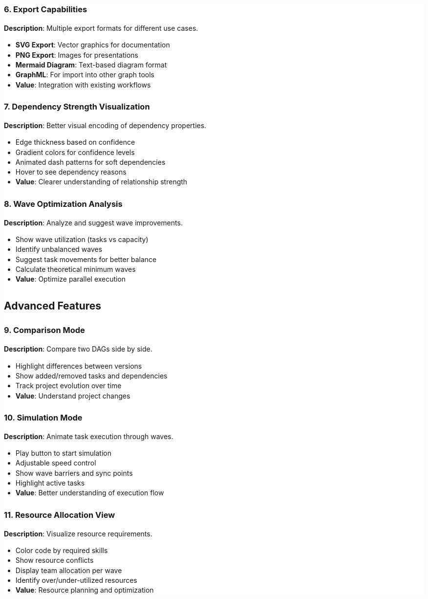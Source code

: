 ### 6. Export Capabilities
**Description**: Multiple export formats for different use cases.
- **SVG Export**: Vector graphics for documentation
- **PNG Export**: Images for presentations
- **Mermaid Diagram**: Text-based diagram format
- **GraphML**: For import into other graph tools
- **Value**: Integration with existing workflows

### 7. Dependency Strength Visualization
**Description**: Better visual encoding of dependency properties.
- Edge thickness based on confidence
- Gradient colors for confidence levels
- Animated dash patterns for soft dependencies
- Hover to see dependency reasons
- **Value**: Clearer understanding of relationship strength

### 8. Wave Optimization Analysis
**Description**: Analyze and suggest wave improvements.
- Show wave utilization (tasks vs capacity)
- Identify unbalanced waves
- Suggest task movements for better balance
- Calculate theoretical minimum waves
- **Value**: Optimize parallel execution

## Advanced Features

### 9. Comparison Mode
**Description**: Compare two DAGs side by side.
- Highlight differences between versions
- Show added/removed tasks and dependencies
- Track project evolution over time
- **Value**: Understand project changes

### 10. Simulation Mode
**Description**: Animate task execution through waves.
- Play button to start simulation
- Adjustable speed control
- Show wave barriers and sync points
- Highlight active tasks
- **Value**: Better understanding of execution flow

### 11. Resource Allocation View
**Description**: Visualize resource requirements.
- Color code by required skills
- Show resource conflicts
- Display team allocation per wave
- Identify over/under-utilized resources
- **Value**: Resource planning and optimization
